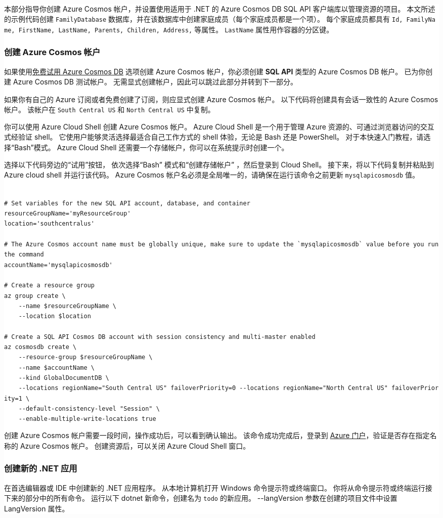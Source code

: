 本部分指导你创建 Azure Cosmos 帐户，并设置使用适用于 .NET 的 Azure Cosmos DB SQL API 客户端库以管理资源的项目。 本文所述的示例代码创建 `FamilyDatabase` 数据库，并在该数据库中创建家庭成员（每个家庭成员都是一个项）。 每个家庭成员都具有 `Id, FamilyName, FirstName, LastName, Parents, Children, Address,` 等属性。 `LastName` 属性用作容器的分区键。 

### <a name="create-an-azure-cosmos-account"></a><a id="create-account"></a> 创建 Azure Cosmos 帐户

如果使用[免费试用 Azure Cosmos DB](https://azure.microsoft.com/try/cosmosdb/) 选项创建 Azure Cosmos 帐户，你必须创建 **SQL API** 类型的 Azure Cosmos DB 帐户。 已为你创建 Azure Cosmos DB 测试帐户。 无需显式创建帐户，因此可以跳过此部分并转到下一部分。

如果你有自己的 Azure 订阅或者免费创建了订阅，则应显式创建 Azure Cosmos 帐户。 以下代码将创建具有会话一致性的 Azure Cosmos 帐户。 该帐户在 `South Central US` 和 `North Central US` 中复制。  

你可以使用 Azure Cloud Shell 创建 Azure Cosmos 帐户。 Azure Cloud Shell 是一个用于管理 Azure 资源的、可通过浏览器访问的交互式经验证 shell。 它使用户能够灵活选择最适合自己工作方式的 shell 体验，无论是 Bash 还是 PowerShell。 对于本快速入门教程，请选择“Bash”模式。  Azure Cloud Shell 还需要一个存储帐户，你可以在系统提示时创建一个。

选择以下代码旁边的“试用”按钮，  依次选择“Bash”  模式和“创建存储帐户”  ，然后登录到 Cloud Shell。 接下来，将以下代码复制并粘贴到 Azure cloud shell 并运行该代码。 Azure Cosmos 帐户名必须是全局唯一的，请确保在运行该命令之前更新 `mysqlapicosmosdb` 值。

```azurecli-interactive

# Set variables for the new SQL API account, database, and container
resourceGroupName='myResourceGroup'
location='southcentralus'

# The Azure Cosmos account name must be globally unique, make sure to update the `mysqlapicosmosdb` value before you run the command
accountName='mysqlapicosmosdb'

# Create a resource group
az group create \
    --name $resourceGroupName \
    --location $location

# Create a SQL API Cosmos DB account with session consistency and multi-master enabled
az cosmosdb create \
    --resource-group $resourceGroupName \
    --name $accountName \
    --kind GlobalDocumentDB \
    --locations regionName="South Central US" failoverPriority=0 --locations regionName="North Central US" failoverPriority=1 \
    --default-consistency-level "Session" \
    --enable-multiple-write-locations true

```

创建 Azure Cosmos 帐户需要一段时间，操作成功后，可以看到确认输出。 该命令成功完成后，登录到 [Azure 门户](https://portal.azure.com/)，验证是否存在指定名称的 Azure Cosmos 帐户。 创建资源后，可以关闭 Azure Cloud Shell 窗口。 

### <a name="create-a-new-net-app"></a><a id="create-dotnet-core-app"></a>创建新的 .NET 应用

在首选编辑器或 IDE 中创建新的 .NET 应用程序。 从本地计算机打开 Windows 命令提示符或终端窗口。 你将从命令提示符或终端运行接下来的部分中的所有命令。  运行以下 dotnet 新命令，创建名为 `todo` 的新应用。 --langVersion 参数在创建的项目文件中设置 LangVersion 属性。
